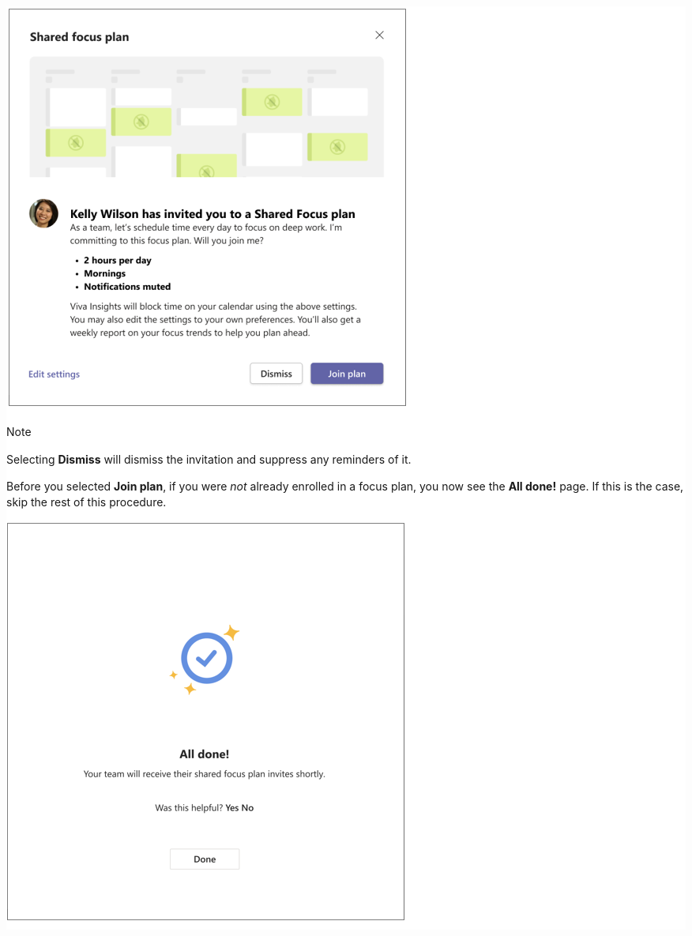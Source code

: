    ![Receive invitation to join the shared plan](../../Images/mya/use/receive-invite.png)

   >[!Note]
   >Selecting **Dismiss** will dismiss the invitation and suppress any reminders of it.

   Before you selected **Join plan**, if you were _not_ already enrolled in a focus plan, you now see the **All done!** page. If this is the case, skip the rest of this procedure.

   ![Plan is joined. All done.](../../Images/mya/use/all-done.png)
